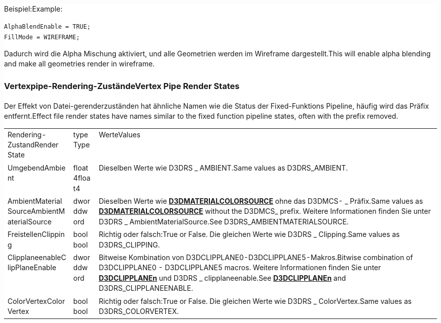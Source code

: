 

 

<span data-ttu-id="39dce-322">Beispiel:</span><span class="sxs-lookup"><span data-stu-id="39dce-322">Example:</span></span>


```
AlphaBlendEnable = TRUE;
FillMode = WIREFRAME;
```



<span data-ttu-id="39dce-323">Dadurch wird die Alpha Mischung aktiviert, und alle Geometrien werden im Wireframe dargestellt.</span><span class="sxs-lookup"><span data-stu-id="39dce-323">This will enable alpha blending and make all geometries render in wireframe.</span></span>

### <a name="vertex-pipe-render-states"></a><span data-ttu-id="39dce-324">Vertexpipe-Rendering-Zustände</span><span class="sxs-lookup"><span data-stu-id="39dce-324">Vertex Pipe Render States</span></span>

<span data-ttu-id="39dce-325">Der Effekt von Datei-gerenderzuständen hat ähnliche Namen wie die Status der Fixed-Funktions Pipeline, häufig wird das Präfix entfernt.</span><span class="sxs-lookup"><span data-stu-id="39dce-325">Effect file render states have names similar to the fixed function pipeline states, often with the prefix removed.</span></span>



|                          |        |                                                                                                                                               |
|--------------------------|--------|-----------------------------------------------------------------------------------------------------------------------------------------------|
| <span data-ttu-id="39dce-326">Rendering-Zustand</span><span class="sxs-lookup"><span data-stu-id="39dce-326">Render State</span></span>             | <span data-ttu-id="39dce-327">type</span><span class="sxs-lookup"><span data-stu-id="39dce-327">Type</span></span>   | <span data-ttu-id="39dce-328">Werte</span><span class="sxs-lookup"><span data-stu-id="39dce-328">Values</span></span>                                                                                                                                        |
| <span data-ttu-id="39dce-329">Umgebend</span><span class="sxs-lookup"><span data-stu-id="39dce-329">Ambient</span></span>                  | <span data-ttu-id="39dce-330">float4</span><span class="sxs-lookup"><span data-stu-id="39dce-330">float4</span></span> | <span data-ttu-id="39dce-331">Dieselben Werte wie D3DRS \_ AMBIENT.</span><span class="sxs-lookup"><span data-stu-id="39dce-331">Same values as D3DRS\_AMBIENT.</span></span>                                                                                                                |
| <span data-ttu-id="39dce-332">AmbientMaterialSource</span><span class="sxs-lookup"><span data-stu-id="39dce-332">AmbientMaterialSource</span></span>    | <span data-ttu-id="39dce-333">dword</span><span class="sxs-lookup"><span data-stu-id="39dce-333">dword</span></span>  | <span data-ttu-id="39dce-334">Dieselben Werte wie [**D3DMATERIALCOLORSOURCE**](./d3dmaterialcolorsource.md) ohne das D3DMCS- \_ Präfix.</span><span class="sxs-lookup"><span data-stu-id="39dce-334">Same values as [**D3DMATERIALCOLORSOURCE**](./d3dmaterialcolorsource.md) without the D3DMCS\_ prefix.</span></span> <span data-ttu-id="39dce-335">Weitere Informationen finden Sie unter D3DRS \_ AmbientMaterialSource.</span><span class="sxs-lookup"><span data-stu-id="39dce-335">See D3DRS\_AMBIENTMATERIALSOURCE.</span></span>  |
| <span data-ttu-id="39dce-336">Freistellen</span><span class="sxs-lookup"><span data-stu-id="39dce-336">Clipping</span></span>                 | <span data-ttu-id="39dce-337">bool</span><span class="sxs-lookup"><span data-stu-id="39dce-337">bool</span></span>   | <span data-ttu-id="39dce-338">Richtig oder falsch:</span><span class="sxs-lookup"><span data-stu-id="39dce-338">True or False.</span></span> <span data-ttu-id="39dce-339">Die gleichen Werte wie D3DRS \_ Clipping.</span><span class="sxs-lookup"><span data-stu-id="39dce-339">Same values as D3DRS\_CLIPPING.</span></span>                                                                                                |
| <span data-ttu-id="39dce-340">Clipplaneenable</span><span class="sxs-lookup"><span data-stu-id="39dce-340">ClipPlaneEnable</span></span>          | <span data-ttu-id="39dce-341">dword</span><span class="sxs-lookup"><span data-stu-id="39dce-341">dword</span></span>  | <span data-ttu-id="39dce-342">Bitweise Kombination von D3DCLIPPLANE0-D3DCLIPPLANE5-Makros.</span><span class="sxs-lookup"><span data-stu-id="39dce-342">Bitwise combination of D3DCLIPPLANE0 - D3DCLIPPLANE5 macros.</span></span> <span data-ttu-id="39dce-343">Weitere Informationen finden Sie unter [**D3DCLIPPLANEn**](d3dclipplanen.md) und D3DRS \_ clipplaneenable.</span><span class="sxs-lookup"><span data-stu-id="39dce-343">See [**D3DCLIPPLANEn**](d3dclipplanen.md) and D3DRS\_CLIPPLANEENABLE.</span></span>           |
| <span data-ttu-id="39dce-344">ColorVertex</span><span class="sxs-lookup"><span data-stu-id="39dce-344">ColorVertex</span></span>              | <span data-ttu-id="39dce-345">bool</span><span class="sxs-lookup"><span data-stu-id="39dce-345">bool</span></span>   | <span data-ttu-id="39dce-346">Richtig oder falsch:</span><span class="sxs-lookup"><span data-stu-id="39dce-346">True or False.</span></span> <span data-ttu-id="39dce-347">Die gleichen Werte wie D3DRS \_ ColorVertex.</span><span class="sxs-lookup"><span data-stu-id="39dce-347">Same values as D3DRS\_COLORVERTEX.</span></span>                                                                                             |